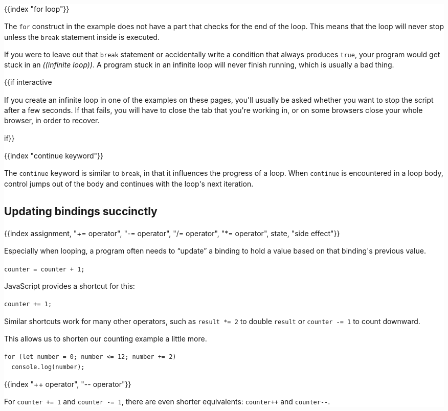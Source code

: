 {{index "for loop"}}

The `for` construct in the example does not have a part that checks
for the end of the loop. This means that the loop will never stop
unless the `break` statement inside is executed.

If you were to leave out that `break` statement or accidentally write
a condition that always produces `true`, your program would get stuck
in an _((infinite loop))_. A program stuck in an infinite loop will
never finish running, which is usually a bad thing.

{{if interactive

If you create an infinite loop in one of the examples on these pages,
you'll usually be asked whether you want to stop the script after a
few seconds. If that fails, you will have to close the tab that you're
working in, or on some browsers close your whole browser, in order to
recover.

if}}

{{index "continue keyword"}}

The `continue` keyword is similar to `break`, in that it influences
the progress of a loop. When `continue` is encountered in a loop body,
control jumps out of the body and continues with the loop's next
iteration.

## Updating bindings succinctly

{{index assignment, "+= operator", "-= operator", "/= operator", "*= operator", state, "side effect"}}

Especially when looping, a program often needs to “update” a binding
to hold a value based on that binding's previous value.

```{test: no}
counter = counter + 1;
```

JavaScript provides a shortcut for this:

```{test: no}
counter += 1;
```

Similar shortcuts work for many other operators, such as `result *= 2`
to double `result` or `counter -= 1` to count downward.

This allows us to shorten our counting example a little more.

```
for (let number = 0; number <= 12; number += 2)
  console.log(number);
```

{{index "++ operator", "-- operator"}}

For `counter += 1` and `counter -= 1`, there are even shorter
equivalents: `counter++` and `counter--`.
